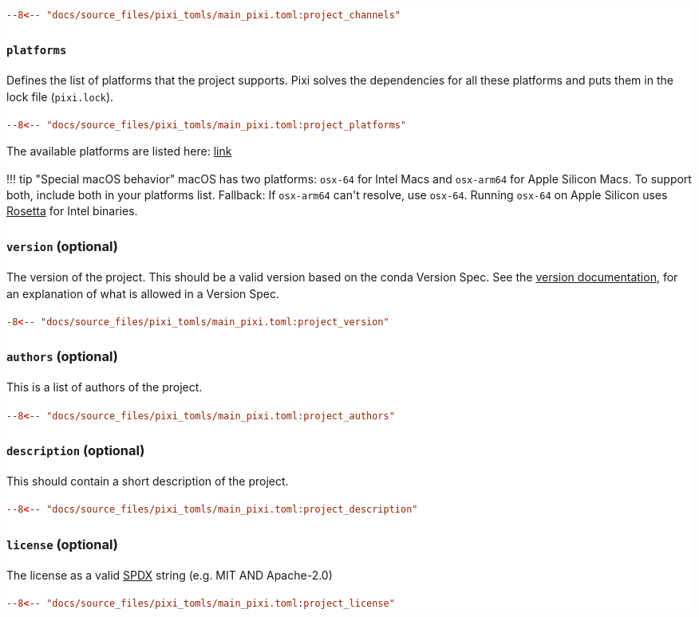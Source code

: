 ```toml
--8<-- "docs/source_files/pixi_tomls/main_pixi.toml:project_channels"
```

### `platforms`

Defines the list of platforms that the project supports.
Pixi solves the dependencies for all these platforms and puts them in the lock file (`pixi.lock`).

```toml
--8<-- "docs/source_files/pixi_tomls/main_pixi.toml:project_platforms"
```

The available platforms are listed here: [link](https://docs.rs/rattler_conda_types/latest/rattler_conda_types/enum.Platform.html)

!!! tip "Special macOS behavior"
    macOS has two platforms: `osx-64` for Intel Macs and `osx-arm64` for Apple Silicon Macs.
    To support both, include both in your platforms list.
    Fallback: If `osx-arm64` can't resolve, use `osx-64`.
    Running `osx-64` on Apple Silicon uses [Rosetta](https://developer.apple.com/documentation/apple-silicon/about-the-rosetta-translation-environment) for Intel binaries.

### `version` (optional)

The version of the project.
This should be a valid version based on the conda Version Spec.
See the [version documentation](https://docs.rs/rattler_conda_types/latest/rattler_conda_types/struct.Version.html), for an explanation of what is allowed in a Version Spec.

```toml
-8<-- "docs/source_files/pixi_tomls/main_pixi.toml:project_version"
```

### `authors` (optional)

This is a list of authors of the project.

```toml
--8<-- "docs/source_files/pixi_tomls/main_pixi.toml:project_authors"
```

### `description` (optional)

This should contain a short description of the project.

```toml
--8<-- "docs/source_files/pixi_tomls/main_pixi.toml:project_description"
```

### `license` (optional)

The license as a valid [SPDX](https://spdx.org/licenses/) string (e.g. MIT AND Apache-2.0)

```toml
--8<-- "docs/source_files/pixi_tomls/main_pixi.toml:project_license"
```
